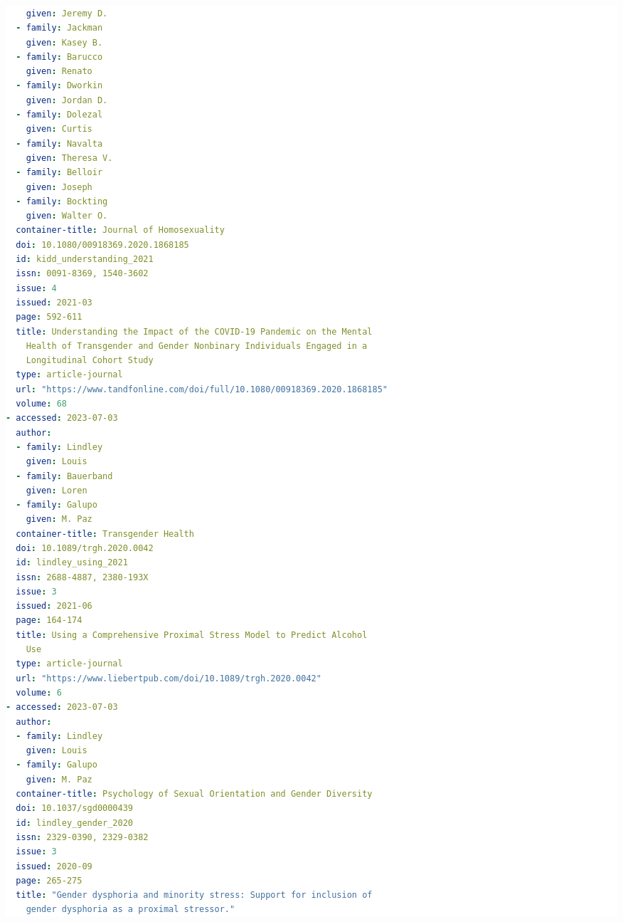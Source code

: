 ```yaml
    given: Jeremy D.
  - family: Jackman
    given: Kasey B.
  - family: Barucco
    given: Renato
  - family: Dworkin
    given: Jordan D.
  - family: Dolezal
    given: Curtis
  - family: Navalta
    given: Theresa V.
  - family: Belloir
    given: Joseph
  - family: Bockting
    given: Walter O.
  container-title: Journal of Homosexuality
  doi: 10.1080/00918369.2020.1868185
  id: kidd_understanding_2021
  issn: 0091-8369, 1540-3602
  issue: 4
  issued: 2021-03
  page: 592-611
  title: Understanding the Impact of the COVID-19 Pandemic on the Mental
    Health of Transgender and Gender Nonbinary Individuals Engaged in a
    Longitudinal Cohort Study
  type: article-journal
  url: "https://www.tandfonline.com/doi/full/10.1080/00918369.2020.1868185"
  volume: 68
- accessed: 2023-07-03
  author:
  - family: Lindley
    given: Louis
  - family: Bauerband
    given: Loren
  - family: Galupo
    given: M. Paz
  container-title: Transgender Health
  doi: 10.1089/trgh.2020.0042
  id: lindley_using_2021
  issn: 2688-4887, 2380-193X
  issue: 3
  issued: 2021-06
  page: 164-174
  title: Using a Comprehensive Proximal Stress Model to Predict Alcohol
    Use
  type: article-journal
  url: "https://www.liebertpub.com/doi/10.1089/trgh.2020.0042"
  volume: 6
- accessed: 2023-07-03
  author:
  - family: Lindley
    given: Louis
  - family: Galupo
    given: M. Paz
  container-title: Psychology of Sexual Orientation and Gender Diversity
  doi: 10.1037/sgd0000439
  id: lindley_gender_2020
  issn: 2329-0390, 2329-0382
  issue: 3
  issued: 2020-09
  page: 265-275
  title: "Gender dysphoria and minority stress: Support for inclusion of
    gender dysphoria as a proximal stressor."
```